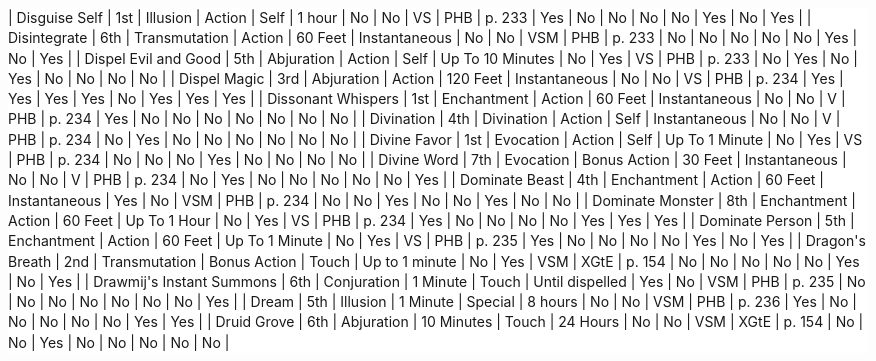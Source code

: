 | Disguise Self                             | 1st     | Illusion      | Action                                                                                                             | Self                             | 1 hour                         | No     | No            | VS         | PHB    | p. 233 | Yes  | No     | No    | No      | No     | Yes      | No      | Yes    |
| Disintegrate                              | 6th     | Transmutation | Action                                                                                                             | 60 Feet                          | Instantaneous                  | No     | No            | VSM        | PHB    | p. 233 | No   | No     | No    | No      | No     | Yes      | No      | Yes    |
| Dispel Evil and Good                      | 5th     | Abjuration    | Action                                                                                                             | Self                             | Up To 10 Minutes               | No     | Yes           | VS         | PHB    | p. 233 | No   | Yes    | No    | Yes     | No     | No       | No      | No     |
| Dispel Magic                              | 3rd     | Abjuration    | Action                                                                                                             | 120 Feet                         | Instantaneous                  | No     | No            | VS         | PHB    | p. 234 | Yes  | Yes    | Yes   | Yes     | No     | Yes      | Yes     | Yes    |
| Dissonant Whispers                        | 1st     | Enchantment   | Action                                                                                                             | 60 Feet                          | Instantaneous                  | No     | No            | V          | PHB    | p. 234 | Yes  | No     | No    | No      | No     | No       | No      | No     |
| Divination                                | 4th     | Divination    | Action                                                                                                             | Self                             | Instantaneous                  | No     | No            | V          | PHB    | p. 234 | No   | Yes    | No    | No      | No     | No       | No      | No     |
| Divine Favor                              | 1st     | Evocation     | Action                                                                                                             | Self                             | Up To 1 Minute                 | No     | Yes           | VS         | PHB    | p. 234 | No   | No     | No    | Yes     | No     | No       | No      | No     |
| Divine Word                               | 7th     | Evocation     | Bonus Action                                                                                                       | 30 Feet                          | Instantaneous                  | No     | No            | V          | PHB    | p. 234 | No   | Yes    | No    | No      | No     | No       | No      | Yes    |
| Dominate Beast                            | 4th     | Enchantment   | Action                                                                                                             | 60 Feet                          | Instantaneous                  | Yes    | No            | VSM        | PHB    | p. 234 | No   | No     | Yes   | No      | No     | Yes      | No      | No     |
| Dominate Monster                          | 8th     | Enchantment   | Action                                                                                                             | 60 Feet                          | Up To 1 Hour                   | No     | Yes           | VS         | PHB    | p. 234 | Yes  | No     | No    | No      | No     | Yes      | Yes     | Yes    |
| Dominate Person                           | 5th     | Enchantment   | Action                                                                                                             | 60 Feet                          | Up To 1 Minute                 | No     | Yes           | VS         | PHB    | p. 235 | Yes  | No     | No    | No      | No     | Yes      | No      | Yes    |
| Dragon's Breath                           | 2nd     | Transmutation | Bonus Action                                                                                                       | Touch                            | Up to 1 minute                 | No     | Yes           | VSM        | XGtE   | p. 154 | No   | No     | No    | No      | No     | Yes      | No      | Yes    |
| Drawmij's Instant Summons                 | 6th     | Conjuration   | 1 Minute                                                                                                           | Touch                            | Until dispelled                | Yes    | No            | VSM        | PHB    | p. 235 | No   | No     | No    | No      | No     | No       | No      | Yes    |
| Dream                                     | 5th     | Illusion      | 1 Minute                                                                                                           | Special                          | 8 hours                        | No     | No            | VSM        | PHB    | p. 236 | Yes  | No     | No    | No      | No     | No       | Yes     | Yes    |
| Druid Grove                               | 6th     | Abjuration    | 10 Minutes                                                                                                         | Touch                            | 24 Hours                       | No     | No            | VSM        | XGtE   | p. 154 | No   | No     | Yes   | No      | No     | No       | No      | No     |